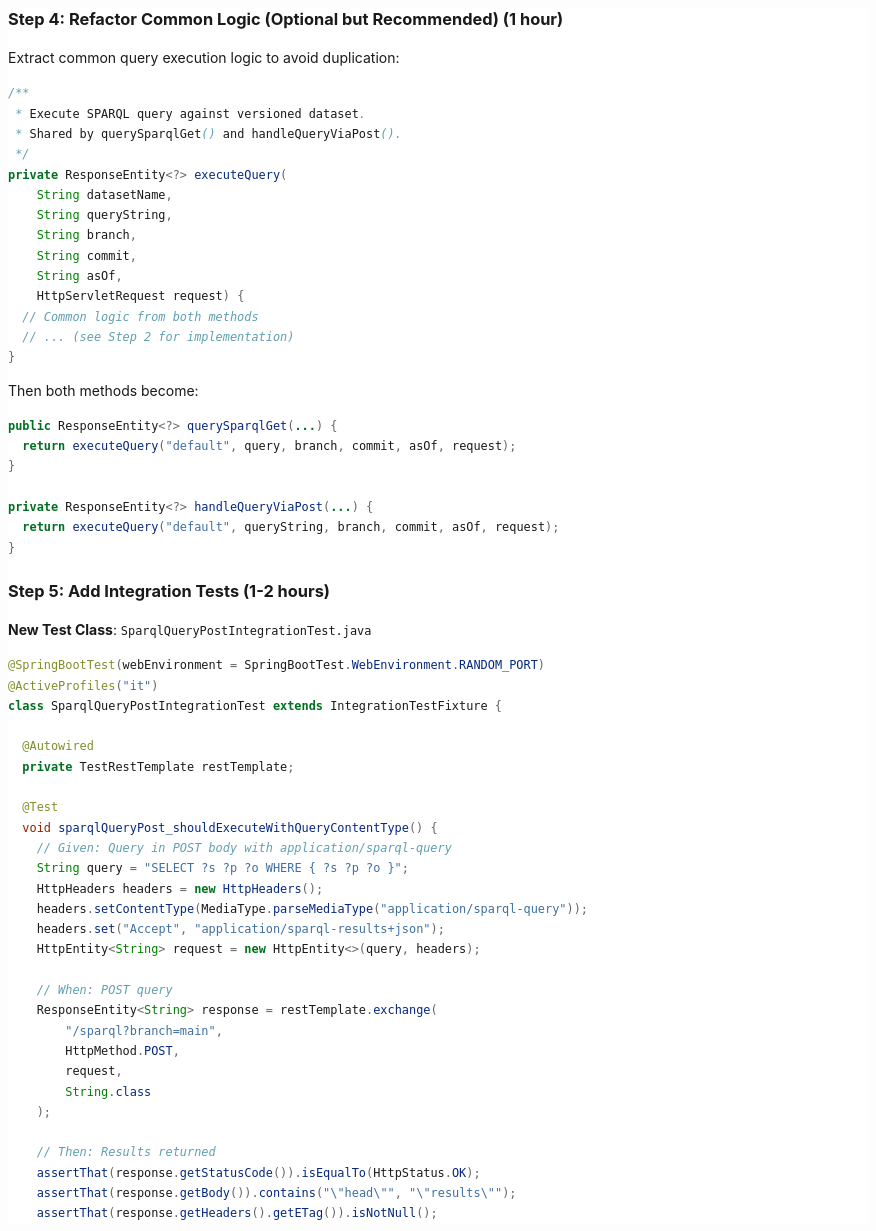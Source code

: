### Step 4: Refactor Common Logic (Optional but Recommended) (1 hour)

Extract common query execution logic to avoid duplication:

```java
/**
 * Execute SPARQL query against versioned dataset.
 * Shared by querySparqlGet() and handleQueryViaPost().
 */
private ResponseEntity<?> executeQuery(
    String datasetName,
    String queryString,
    String branch,
    String commit,
    String asOf,
    HttpServletRequest request) {
  // Common logic from both methods
  // ... (see Step 2 for implementation)
}
```

Then both methods become:
```java
public ResponseEntity<?> querySparqlGet(...) {
  return executeQuery("default", query, branch, commit, asOf, request);
}

private ResponseEntity<?> handleQueryViaPost(...) {
  return executeQuery("default", queryString, branch, commit, asOf, request);
}
```

### Step 5: Add Integration Tests (1-2 hours)

**New Test Class**: `SparqlQueryPostIntegrationTest.java`

```java
@SpringBootTest(webEnvironment = SpringBootTest.WebEnvironment.RANDOM_PORT)
@ActiveProfiles("it")
class SparqlQueryPostIntegrationTest extends IntegrationTestFixture {

  @Autowired
  private TestRestTemplate restTemplate;

  @Test
  void sparqlQueryPost_shouldExecuteWithQueryContentType() {
    // Given: Query in POST body with application/sparql-query
    String query = "SELECT ?s ?p ?o WHERE { ?s ?p ?o }";
    HttpHeaders headers = new HttpHeaders();
    headers.setContentType(MediaType.parseMediaType("application/sparql-query"));
    headers.set("Accept", "application/sparql-results+json");
    HttpEntity<String> request = new HttpEntity<>(query, headers);

    // When: POST query
    ResponseEntity<String> response = restTemplate.exchange(
        "/sparql?branch=main",
        HttpMethod.POST,
        request,
        String.class
    );

    // Then: Results returned
    assertThat(response.getStatusCode()).isEqualTo(HttpStatus.OK);
    assertThat(response.getBody()).contains("\"head\"", "\"results\"");
    assertThat(response.getHeaders().getETag()).isNotNull();
```